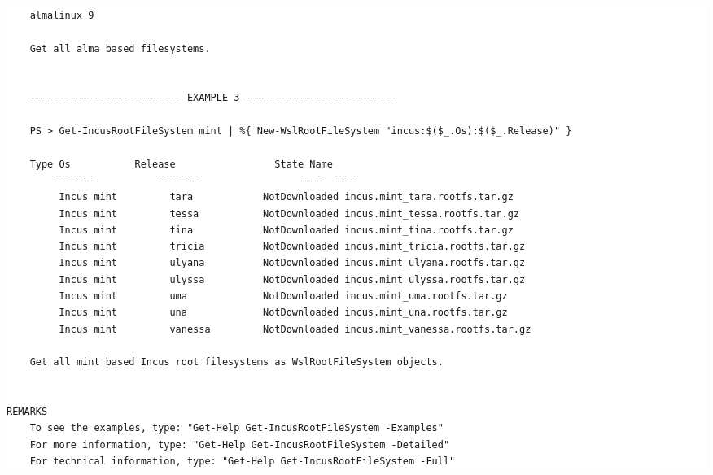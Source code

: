 ```text
    almalinux 9

    Get all alma based filesystems.


    -------------------------- EXAMPLE 3 --------------------------

    PS > Get-IncusRootFileSystem mint | %{ New-WslRootFileSystem "incus:$($_.Os):$($_.Release)" }

    Type Os           Release                 State Name
        ---- --           -------                 ----- ----
         Incus mint         tara            NotDownloaded incus.mint_tara.rootfs.tar.gz
         Incus mint         tessa           NotDownloaded incus.mint_tessa.rootfs.tar.gz
         Incus mint         tina            NotDownloaded incus.mint_tina.rootfs.tar.gz
         Incus mint         tricia          NotDownloaded incus.mint_tricia.rootfs.tar.gz
         Incus mint         ulyana          NotDownloaded incus.mint_ulyana.rootfs.tar.gz
         Incus mint         ulyssa          NotDownloaded incus.mint_ulyssa.rootfs.tar.gz
         Incus mint         uma             NotDownloaded incus.mint_uma.rootfs.tar.gz
         Incus mint         una             NotDownloaded incus.mint_una.rootfs.tar.gz
         Incus mint         vanessa         NotDownloaded incus.mint_vanessa.rootfs.tar.gz

    Get all mint based Incus root filesystems as WslRootFileSystem objects.


REMARKS
    To see the examples, type: "Get-Help Get-IncusRootFileSystem -Examples"
    For more information, type: "Get-Help Get-IncusRootFileSystem -Detailed"
    For technical information, type: "Get-Help Get-IncusRootFileSystem -Full"

```
